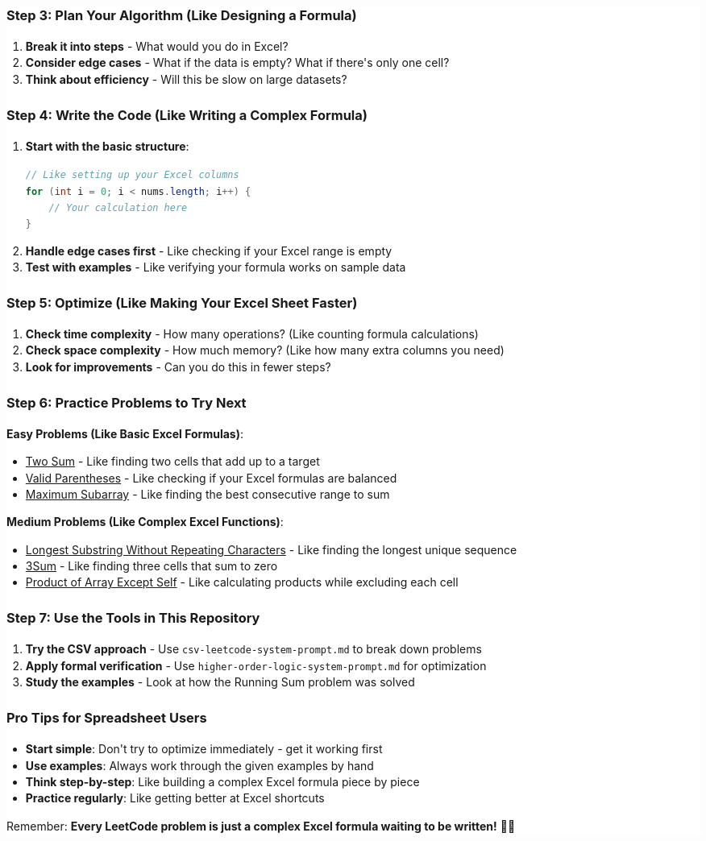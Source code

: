 ### Step 3: Plan Your Algorithm (Like Designing a Formula)
1. **Break it into steps** - What would you do in Excel?
2. **Consider edge cases** - What if the data is empty? What if there's only one cell?
3. **Think about efficiency** - Will this be slow on large datasets?

### Step 4: Write the Code (Like Writing a Complex Formula)
1. **Start with the basic structure**:
   ```java
   // Like setting up your Excel columns
   for (int i = 0; i < nums.length; i++) {
       // Your calculation here
   }
   ```
2. **Handle edge cases first** - Like checking if your Excel range is empty
3. **Test with examples** - Like verifying your formula works on sample data

### Step 5: Optimize (Like Making Your Excel Sheet Faster)
1. **Check time complexity** - How many operations? (Like counting formula calculations)
2. **Check space complexity** - How much memory? (Like how many extra columns you need)
3. **Look for improvements** - Can you do this in fewer steps?

### Step 6: Practice Problems to Try Next

**Easy Problems (Like Basic Excel Formulas)**:
- [Two Sum](https://leetcode.com/problems/two-sum/) - Like finding two cells that add up to a target
- [Valid Parentheses](https://leetcode.com/problems/valid-parentheses/) - Like checking if your Excel formulas are balanced
- [Maximum Subarray](https://leetcode.com/problems/maximum-subarray/) - Like finding the best consecutive range to sum

**Medium Problems (Like Complex Excel Functions)**:
- [Longest Substring Without Repeating Characters](https://leetcode.com/problems/longest-substring-without-repeating-characters/) - Like finding the longest unique sequence
- [3Sum](https://leetcode.com/problems/3sum/) - Like finding three cells that sum to zero
- [Product of Array Except Self](https://leetcode.com/problems/product-of-array-except-self/) - Like calculating products while excluding each cell

### Step 7: Use the Tools in This Repository
1. **Try the CSV approach** - Use `csv-leetcode-system-prompt.md` to break down problems
2. **Apply formal verification** - Use `higher-order-logic-system-prompt.md` for optimization
3. **Study the examples** - Look at how the Running Sum problem was solved

### Pro Tips for Spreadsheet Users
- **Start simple**: Don't try to optimize immediately - get it working first
- **Use examples**: Always work through the given examples by hand
- **Think step-by-step**: Like building a complex Excel formula piece by piece
- **Practice regularly**: Like getting better at Excel shortcuts

Remember: **Every LeetCode problem is just a complex Excel formula waiting to be written!** 🧮✨
